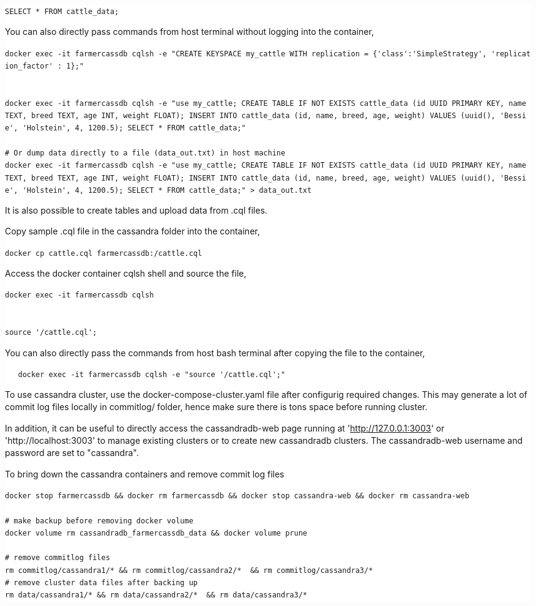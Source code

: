 	SELECT * FROM cattle_data;


You can also directly pass commands from host terminal without logging into the container,

	docker exec -it farmercassdb cqlsh -e "CREATE KEYSPACE my_cattle WITH replication = {'class':'SimpleStrategy', 'replication_factor' : 1};"
	
	
	docker exec -it farmercassdb cqlsh -e "use my_cattle; CREATE TABLE IF NOT EXISTS cattle_data (id UUID PRIMARY KEY, name TEXT, breed TEXT, age INT, weight FLOAT); INSERT INTO cattle_data (id, name, breed, age, weight) VALUES (uuid(), 'Bessie', 'Holstein', 4, 1200.5); SELECT * FROM cattle_data;"
	
	# Or dump data directly to a file (data_out.txt) in host machine
	docker exec -it farmercassdb cqlsh -e "use my_cattle; CREATE TABLE IF NOT EXISTS cattle_data (id UUID PRIMARY KEY, name TEXT, breed TEXT, age INT, weight FLOAT); INSERT INTO cattle_data (id, name, breed, age, weight) VALUES (uuid(), 'Bessie', 'Holstein', 4, 1200.5); SELECT * FROM cattle_data;" > data_out.txt

It is also possible to create tables and upload data from .cql files. 

Copy sample .cql file in the cassandra folder into the container,

    docker cp cattle.cql farmercassdb:/cattle.cql

 
Access the docker container cqlsh shell and source the file, 

	docker exec -it farmercassdb cqlsh 
	
	
	source '/cattle.cql';
        

You can also directly pass the commands from host bash terminal after copying the file to the container,

       docker exec -it farmercassdb cqlsh -e "source '/cattle.cql';"
       

To use cassandra cluster, use the docker-compose-cluster.yaml file after configurig required changes. This may generate a lot of commit log files locally in commitlog/ folder, hence make sure there is tons space before running cluster. 

In addition, it can be useful to directly access the cassandradb-web page running at 'http://127.0.0.1:3003' or 'http://localhost:3003' to manage existing clusters or to create new cassandradb clusters. The cassandradb-web username and password are set to "cassandra". 


To bring down the cassandra containers and remove commit log files

	docker stop farmercassdb && docker rm farmercassdb && docker stop cassandra-web && docker rm cassandra-web
	
	# make backup before removing docker volume  
	docker volume rm cassandradb_farmercassdb_data && docker volume prune 
	
	# remove commitlog files
	rm commitlog/cassandra1/* && rm commitlog/cassandra2/*  && rm commitlog/cassandra3/* 
	# remove cluster data files after backing up 
 	rm data/cassandra1/* && rm data/cassandra2/*  && rm data/cassandra3/* 
